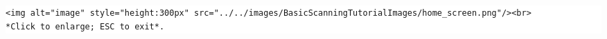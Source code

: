     <img alt="image" style="height:300px" src="../../images/BasicScanningTutorialImages/home_screen.png"/><br>
    *Click to enlarge; ESC to exit*.
  